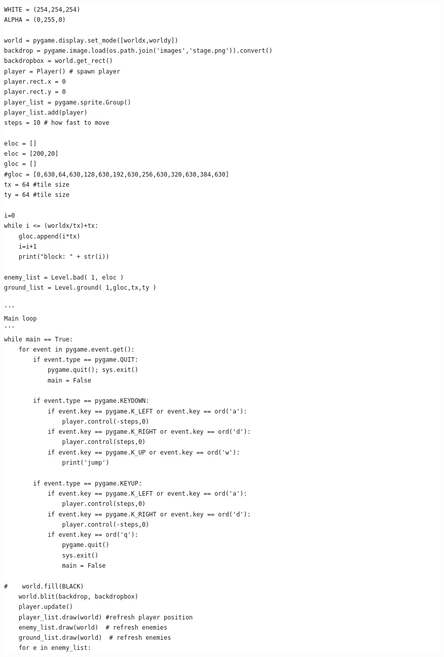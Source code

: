 ```
WHITE = (254,254,254)
ALPHA = (0,255,0)

world = pygame.display.set_mode([worldx,worldy])
backdrop = pygame.image.load(os.path.join('images','stage.png')).convert()
backdropbox = world.get_rect()
player = Player() # spawn player
player.rect.x = 0
player.rect.y = 0
player_list = pygame.sprite.Group()
player_list.add(player)
steps = 10 # how fast to move

eloc = []
eloc = [200,20]
gloc = []
#gloc = [0,630,64,630,128,630,192,630,256,630,320,630,384,630]
tx = 64 #tile size
ty = 64 #tile size

i=0
while i <= (worldx/tx)+tx:
    gloc.append(i*tx)
    i=i+1
    print("block: " + str(i))

enemy_list = Level.bad( 1, eloc )
ground_list = Level.ground( 1,gloc,tx,ty )

'''
Main loop
'''
while main == True:
    for event in pygame.event.get():
        if event.type == pygame.QUIT:
            pygame.quit(); sys.exit()
            main = False

        if event.type == pygame.KEYDOWN:
            if event.key == pygame.K_LEFT or event.key == ord('a'):
                player.control(-steps,0)
            if event.key == pygame.K_RIGHT or event.key == ord('d'):
                player.control(steps,0)
            if event.key == pygame.K_UP or event.key == ord('w'):
                print('jump')

        if event.type == pygame.KEYUP:
            if event.key == pygame.K_LEFT or event.key == ord('a'):
                player.control(steps,0)
            if event.key == pygame.K_RIGHT or event.key == ord('d'):
                player.control(-steps,0)
            if event.key == ord('q'):
                pygame.quit()
                sys.exit()
                main = False

#    world.fill(BLACK)
    world.blit(backdrop, backdropbox)
    player.update()
    player_list.draw(world) #refresh player position
    enemy_list.draw(world)  # refresh enemies
    ground_list.draw(world)  # refresh enemies
    for e in enemy_list:
```